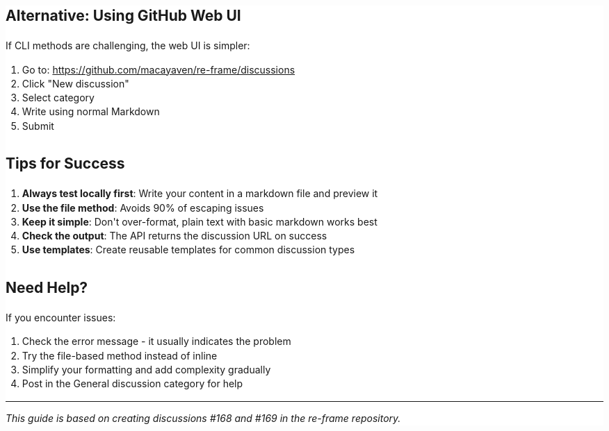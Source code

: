 ## Alternative: Using GitHub Web UI

If CLI methods are challenging, the web UI is simpler:

1. Go to: https://github.com/macayaven/re-frame/discussions
2. Click "New discussion"
3. Select category
4. Write using normal Markdown
5. Submit

## Tips for Success

1. **Always test locally first**: Write your content in a markdown file and preview it
2. **Use the file method**: Avoids 90% of escaping issues
3. **Keep it simple**: Don't over-format, plain text with basic markdown works best
4. **Check the output**: The API returns the discussion URL on success
5. **Use templates**: Create reusable templates for common discussion types

## Need Help?

If you encounter issues:
1. Check the error message - it usually indicates the problem
2. Try the file-based method instead of inline
3. Simplify your formatting and add complexity gradually
4. Post in the General discussion category for help

---

*This guide is based on creating discussions #168 and #169 in the re-frame repository.*